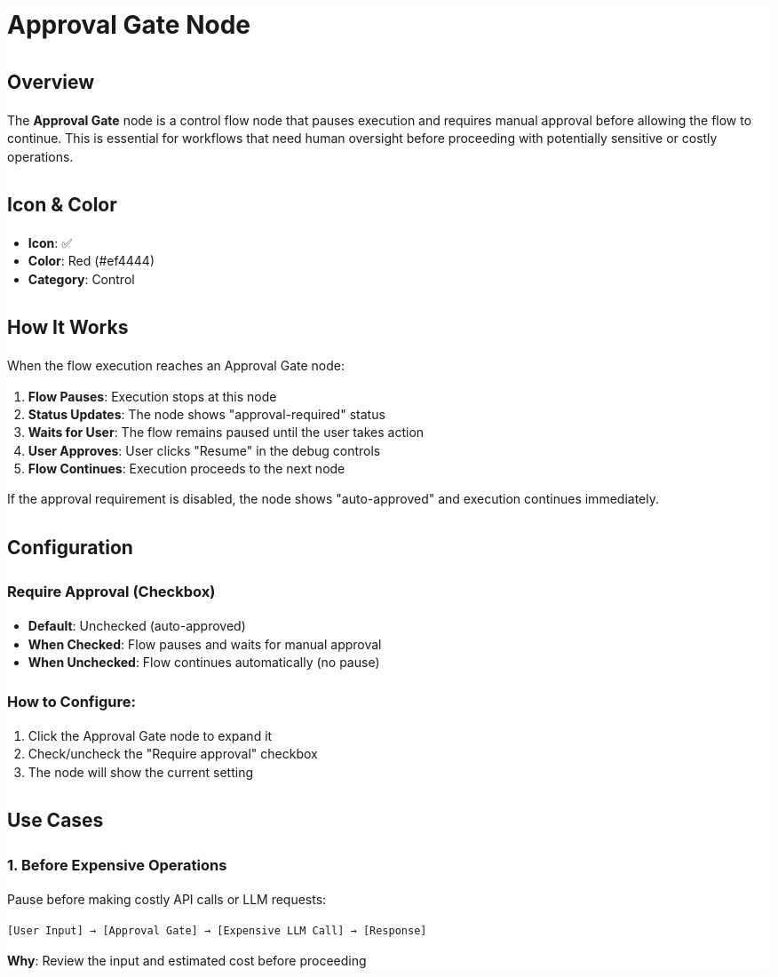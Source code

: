 # Approval Gate Node

## Overview

The **Approval Gate** node is a control flow node that pauses execution and requires manual approval before allowing the flow to continue. This is essential for workflows that need human oversight before proceeding with potentially sensitive or costly operations.

## Icon & Color
- **Icon**: ✅
- **Color**: Red (#ef4444)
- **Category**: Control

## How It Works

When the flow execution reaches an Approval Gate node:

1. **Flow Pauses**: Execution stops at this node
2. **Status Updates**: The node shows "approval-required" status
3. **Waits for User**: The flow remains paused until the user takes action
4. **User Approves**: User clicks "Resume" in the debug controls
5. **Flow Continues**: Execution proceeds to the next node

If the approval requirement is disabled, the node shows "auto-approved" and execution continues immediately.

## Configuration

### Require Approval (Checkbox)
- **Default**: Unchecked (auto-approved)
- **When Checked**: Flow pauses and waits for manual approval
- **When Unchecked**: Flow continues automatically (no pause)

### How to Configure:
1. Click the Approval Gate node to expand it
2. Check/uncheck the "Require approval" checkbox
3. The node will show the current setting

## Use Cases

### 1. **Before Expensive Operations**
Pause before making costly API calls or LLM requests:

```
[User Input] → [Approval Gate] → [Expensive LLM Call] → [Response]
```

**Why**: Review the input and estimated cost before proceeding
